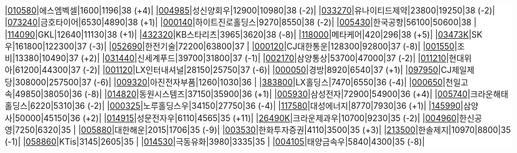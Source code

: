 |[010580](https://finance.daum.net/quotes/A010580)|에스엠벡셀|1600|1196|38 (+4)|
|[004985](https://finance.daum.net/quotes/A004985)|성신양회우|12900|10980|38 (-2)|
|[033270](https://finance.daum.net/quotes/A033270)|유나이티드제약|23800|19250|38 (-2)|
|[073240](https://finance.daum.net/quotes/A073240)|금호타이어|6530|4890|38 (+1)|
|[000140](https://finance.daum.net/quotes/A000140)|하이트진로홀딩스|9270|8550|38 (-2)|
|[005430](https://finance.daum.net/quotes/A005430)|한국공항|56100|50600|38 |
|[114090](https://finance.daum.net/quotes/A114090)|GKL|12640|11130|38 (+1)|
|[432320](https://finance.daum.net/quotes/A432320)|KB스타리츠|3965|3620|38 (-8)|
|[118000](https://finance.daum.net/quotes/A118000)|메타케어|420|296|38 (+5)|
|[03473K](https://finance.daum.net/quotes/A03473K)|SK우|161800|122300|37 (-3)|
|[052690](https://finance.daum.net/quotes/A052690)|한전기술|72200|63800|37 |
|[000120](https://finance.daum.net/quotes/A000120)|CJ대한통운|128300|92800|37 (-8)|
|[001550](https://finance.daum.net/quotes/A001550)|조비|13380|10490|37 (+2)|
|[031440](https://finance.daum.net/quotes/A031440)|신세계푸드|39700|31800|37 (-1)|
|[002170](https://finance.daum.net/quotes/A002170)|삼양통상|53700|47000|37 (-2)|
|[011210](https://finance.daum.net/quotes/A011210)|현대위아|61200|44300|37 (-2)|
|[001120](https://finance.daum.net/quotes/A001120)|LX인터내셔널|28150|25750|37 (-6)|
|[000050](https://finance.daum.net/quotes/A000050)|경방|8920|6540|37 (+1)|
|[097950](https://finance.daum.net/quotes/A097950)|CJ제일제당|308000|257500|37 (-6)|
|[009320](https://finance.daum.net/quotes/A009320)|아진전자부품|1260|1030|36 |
|[383800](https://finance.daum.net/quotes/A383800)|LX홀딩스|7470|6550|36 (-4)|
|[000650](https://finance.daum.net/quotes/A000650)|천일고속|49850|38050|36 (-8)|
|[014820](https://finance.daum.net/quotes/A014820)|동원시스템즈|37150|35900|36 (+1)|
|[005930](https://finance.daum.net/quotes/A005930)|삼성전자|72900|54900|36 (+4)|
|[005740](https://finance.daum.net/quotes/A005740)|크라운해태홀딩스|6220|5310|36 (-2)|
|[000325](https://finance.daum.net/quotes/A000325)|노루홀딩스우|34150|27750|36 (-4)|
|[117580](https://finance.daum.net/quotes/A117580)|대성에너지|8770|7930|36 (+1)|
|[145990](https://finance.daum.net/quotes/A145990)|삼양사|50000|45150|36 (+2)|
|[014915](https://finance.daum.net/quotes/A014915)|성문전자우|6110|4565|35 (+11)|
|[26490K](https://finance.daum.net/quotes/A26490K)|크라운제과우|10700|9230|35 (-2)|
|[004960](https://finance.daum.net/quotes/A004960)|한신공영|7250|6320|35 |
|[005880](https://finance.daum.net/quotes/A005880)|대한해운|2015|1706|35 (-9)|
|[003530](https://finance.daum.net/quotes/A003530)|한화투자증권|4110|3500|35 (+3)|
|[213500](https://finance.daum.net/quotes/A213500)|한솔제지|10970|8800|35 (-1)|
|[058860](https://finance.daum.net/quotes/A058860)|KTis|3145|2605|35 |
|[014530](https://finance.daum.net/quotes/A014530)|극동유화|3980|3335|35 |
|[004105](https://finance.daum.net/quotes/A004105)|태양금속우|5840|4300|35 (-8)|
